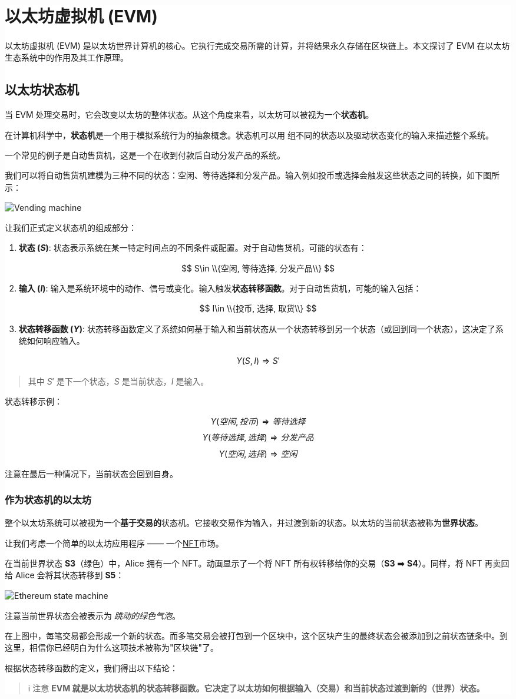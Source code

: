 # 以太坊虚拟机 (EVM)

以太坊虚拟机 (EVM) 是以太坊世界计算机的核心。它执行完成交易所需的计算，并将结果永久存储在区块链上。本文探讨了 EVM 在以太坊生态系统中的作用及其工作原理。

## 以太坊状态机

当 EVM 处理交易时，它会改变以太坊的整体状态。从这个角度来看，以太坊可以被视为一个**状态机**。

在计算机科学中，**状态机**是一个用于模拟系统行为的抽象概念。状态机可以用 组不同的状态以及驱动状态变化的输入来描述整个系统。

一个常见的例子是自动售货机，这是一个在收到付款后自动分发产品的系统。

我们可以将自动售货机建模为三种不同的状态：空闲、等待选择和分发产品。输入例如投币或选择会触发这些状态之间的转换，如下图所示：

![Vending machine](../../images/evm/vending-machine.gif)

让我们正式定义状态机的组成部分：

1. **状态 ($S$)**: 状态表示系统在某一特定时间点的不同条件或配置。对于自动售货机，可能的状态有：

$$ S\in \\{空闲, 等待选择, 分发产品\\} $$

2. **输入 ($I$)**: 输入是系统环境中的动作、信号或变化。输入触发**状态转移函数**。对于自动售货机，可能的输入包括：

$$ I\in \\{投币, 选择, 取货\\} $$

3. **状态转移函数 ($\Upsilon$)**: 状态转移函数定义了系统如何基于输入和当前状态从一个状态转移到另一个状态（或回到同一个状态），这决定了系统如何响应输入。

$$\Upsilon (S,I) \Longrightarrow S'  $$

> 其中 $S'$ 是下一个状态，$S$ 是当前状态，$I$ 是输入。

状态转移示例：

$$\Upsilon (空闲,投币) \Longrightarrow 等待选择 $$
$$\Upsilon (等待选择,选择) \Longrightarrow 分发产品 $$
$$\Upsilon (空闲,选择) \Longrightarrow 空闲 $$

注意在最后一种情况下，当前状态会回到自身。

### 作为状态机的以太坊

整个以太坊系统可以被视为一个**基于交易的**状态机。它接收交易作为输入，并过渡到新的状态。以太坊的当前状态被称为**世界状态**。

让我们考虑一个简单的以太坊应用程序 —— 一个[NFT](https://ethereum.org/en/nft/)市场。

在当前世界状态 **S3**（绿色）中，Alice 拥有一个 NFT。动画显示了一个将 NFT 所有权转移给你的交易（**S3** ➡️ **S4**）。同样，将 NFT 再卖回给 Alice 会将其状态转移到 **S5**：

![Ethereum state machine](../../images/evm/ethereum-state-machine.gif)

注意当前世界状态会被表示为 _跳动的绿色气泡_。

在上图中，每笔交易都会形成一个新的状态。而多笔交易会被打包到一个区块中，这个区块产生的最终状态会被添加到之前状态链条中。到这里，相信你已经明白为什么这项技术被称为"区块链"了。

根据状态转移函数的定义，我们得出以下结论：

> ℹ️ 注意
> **EVM 就是以太坊状态机的状态转移函数。它决定了以太坊如何根据输入（交易）和当前状态过渡到新的（世界）状态。**

